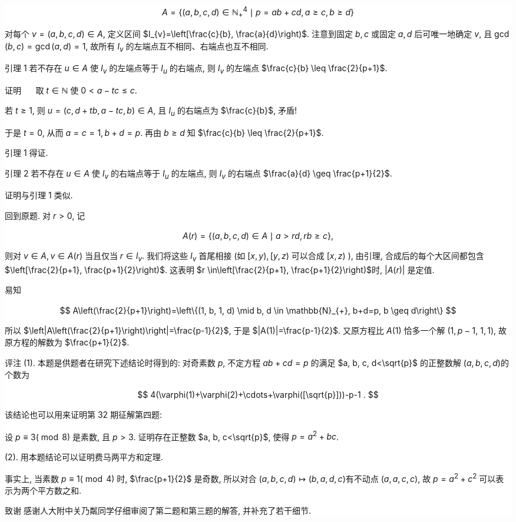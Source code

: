 $$
A=\left\{(a, b, c, d) \in \mathbb{N}_{+}^{4} \mid p=a b+c d, a \geq c, b \geq d\right\}
$$

对每个 $v=(a, b, c, d) \in A$, 定义区间 $I_{v}=\left[\frac{c}{b}, \frac{a}{d}\right)$. 注意到固定 $b, c$ 或固定 $a, d$ 后可唯一地确定 $v$, 且 $\operatorname{gcd}(b, c)=\operatorname{gcd}(a, d)=1$, 故所有 $I_{v}$ 的左端点互不相同、右端点也互不相同.

引理 1 若不存在 $u \in A$ 使 $I_{v}$ 的左端点等于 $I_{u}$ 的右端点, 则 $I_{v}$ 的左端点 $\frac{c}{b} \leq \frac{2}{p+1}$.

证明 $\quad$ 取 $t \in \mathbb{N}$ 使 $0<a-t c \leq c$.

若 $t \geq 1$, 则 $u=(c, d+t b, a-t c, b) \in A$, 且 $I_{u}$ 的右端点为 $\frac{c}{b}$, 矛盾!

于是 $t=0$, 从而 $a=c=1, b+d=p$. 再由 $b \geq d$ 知 $\frac{c}{b} \leq \frac{2}{p+1}$.

引理 1 得证.

引理 2 若不存在 $u \in A$ 使 $I_{v}$ 的右端点等于 $I_{u}$ 的左端点, 则 $I_{v}$ 的右端点 $\frac{a}{d} \geq \frac{p+1}{2}$.

证明与引理 1 类似.

回到原题. 对 $r>0$, 记

$$
A(r)=\{(a, b, c, d) \in A \mid a>r d, r b \geq c\},
$$

则对 $v \in A, v \in A(r)$ 当且仅当 $r \in I_{v}$. 我们将这些 $I_{v}$ 首尾相接 (如 $[x, y),[y, z)$ 可以合成 $[x, z)$ ), 由引理, 合成后的每个大区间都包含 $\left[\frac{2}{p+1}, \frac{p+1}{2}\right)$. 这表明 $r \in\left[\frac{2}{p+1}, \frac{p+1}{2}\right)$时, $|A(r)|$ 是定值.

易知

$$
A\left(\frac{2}{p+1}\right)=\left\{(1, b, 1, d) \mid b, d \in \mathbb{N}_{+}, b+d=p, b \geq d\right\}
$$

所以 $\left|A\left(\frac{2}{p+1}\right)\right|=\frac{p-1}{2}$, 于是 $|A(1)|=\frac{p-1}{2}$. 又原方程比 $A(1)$ 恰多一个解 $(1, p-1$, $1,1)$, 故原方程的解数为 $\frac{p+1}{2}$.

评注 (1). 本题是供题者在研究下述结论时得到的:
对奇素数 $p$, 不定方程 $a b+c d=p$ 的满足 $a, b, c, d<\sqrt{p}$ 的正整数解 $(a, b, c, d)$的个数为

$$
4(\varphi(1)+\varphi(2)+\cdots+\varphi([\sqrt{p}]))-p-1 .
$$

该结论也可以用来证明第 32 期征解第四题:

设 $p \equiv 3(\bmod 8)$ 是素数, 且 $p>3$. 证明存在正整数 $a, b, c<\sqrt{p}$, 使得 $p=a^{2}+b c$.

(2). 用本题结论可以证明费马两平方和定理.

事实上, 当素数 $p \equiv 1(\bmod 4)$ 时, $\frac{p+1}{2}$ 是奇数, 所以对合 $(a, b, c, d) \mapsto(b, a, d, c)$有不动点 $(a, a, c, c)$, 故 $p=a^{2}+c^{2}$ 可以表示为两个平方数之和.

致谢 感谢人大附中关乃粼同学仔细审阅了第二题和第三题的解答, 并补充了若干细节.

